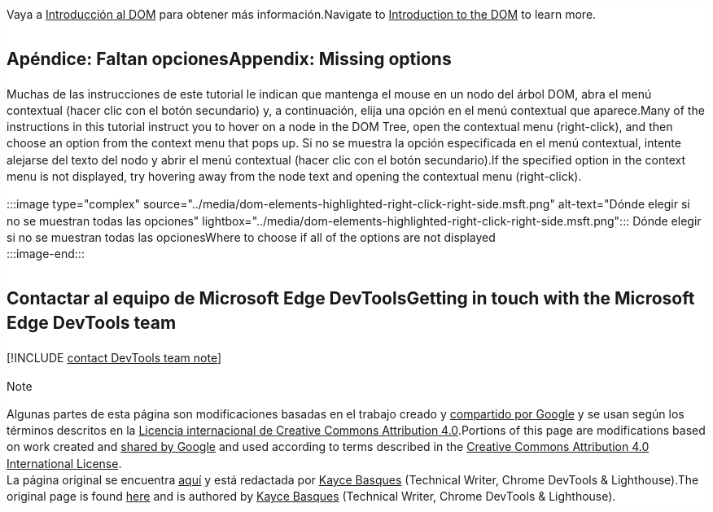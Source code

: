 <span data-ttu-id="4dbc1-335">Vaya a [Introducción al DOM][MDNIntroductionToDOM] para obtener más información.</span><span class="sxs-lookup"><span data-stu-id="4dbc1-335">Navigate to [Introduction to the DOM][MDNIntroductionToDOM] to learn more.</span></span>  

  

## <a name="appendix-missing-options"></a><span data-ttu-id="4dbc1-336">Apéndice: Faltan opciones</span><span class="sxs-lookup"><span data-stu-id="4dbc1-336">Appendix: Missing options</span></span>  

<span data-ttu-id="4dbc1-337">Muchas de las instrucciones de este tutorial le indican que mantenga el mouse en un nodo del árbol DOM, abra el menú contextual \(hacer clic con el botón secundario\) y, a continuación, elija una opción en el menú contextual que aparece.</span><span class="sxs-lookup"><span data-stu-id="4dbc1-337">Many of the instructions in this tutorial instruct you to hover on a node in the DOM Tree, open the contextual menu \(right-click\), and then choose an option from the context menu that pops up.</span></span>  <span data-ttu-id="4dbc1-338">Si no se muestra la opción especificada en el menú contextual, intente alejarse del texto del nodo y abrir el menú contextual \(hacer clic con el botón secundario\).</span><span class="sxs-lookup"><span data-stu-id="4dbc1-338">If the specified option in the context menu is not displayed, try hovering away from the node text and opening the contextual menu \(right-click\).</span></span>  

:::image type="complex" source="../media/dom-elements-highlighted-right-click-right-side.msft.png" alt-text="Dónde elegir si no se muestran todas las opciones" lightbox="../media/dom-elements-highlighted-right-click-right-side.msft.png":::
   <span data-ttu-id="4dbc1-340">Dónde elegir si no se muestran todas las opciones</span><span class="sxs-lookup"><span data-stu-id="4dbc1-340">Where to choose if all of the options are not displayed</span></span>  
:::image-end:::  

## <a name="getting-in-touch-with-the-microsoft-edge-devtools-team"></a><span data-ttu-id="4dbc1-341">Contactar al equipo de Microsoft Edge DevTools</span><span class="sxs-lookup"><span data-stu-id="4dbc1-341">Getting in touch with the Microsoft Edge DevTools team</span></span>  

[!INCLUDE [contact DevTools team note](../includes/contact-devtools-team-note.md)]  

  

[ImageInspectIcon]: ../media/inspect-icon.msft.png  
[ImageResumeScriptIcon]: ../media/resume-script-icon.msft.png  

  

[MicrosoftEdgeDevTools]: ../../devtools-guide-chromium/index.md "Microsoft Edge \(Chromium\) Developer Tools | Microsoft Docs"  
[DevToolsCssGetStarted]: ../css/index.md "Introducción a la visualización y cambio de css | Microsoft Docs"  
[DevToolsShortcutsElements]: ../shortcuts/index.md#elements-tool-keyboard-shortcuts "Métodos abreviados de teclado de la herramienta Elements: métodos abreviados de teclado de Microsoft Edge DevTools | Microsoft Docs"  

[GlitchDomExamples]: https://microsoft-edge-chromium-devtools.glitch.me/static/dom "Ejemplo de Microsoft Edge (Chromium) DevTools DOM | Glitch"

[MDNIntroductionToDOM]: https://developer.mozilla.org/docs/Web/API/Document_Object_Model/Introduction "Introducción al dom | MDN"  

> [!NOTE]
> <span data-ttu-id="4dbc1-347">Algunas partes de esta página son modificaciones basadas en el trabajo creado y [compartido por Google][GoogleSitePolicies] y se usan según los términos descritos en la [Licencia internacional de Creative Commons Attribution 4.0][CCA4IL].</span><span class="sxs-lookup"><span data-stu-id="4dbc1-347">Portions of this page are modifications based on work created and [shared by Google][GoogleSitePolicies] and used according to terms described in the [Creative Commons Attribution 4.0 International License][CCA4IL].</span></span>  
> <span data-ttu-id="4dbc1-348">La página original se encuentra [aquí](https://developers.google.com/web/tools/chrome-devtools/dom/index) y está redactada por [Kayce Basques][KayceBasques] \(Technical Writer, Chrome DevTools \& Lighthouse\).</span><span class="sxs-lookup"><span data-stu-id="4dbc1-348">The original page is found [here](https://developers.google.com/web/tools/chrome-devtools/dom/index) and is authored by [Kayce Basques][KayceBasques] \(Technical Writer, Chrome DevTools \& Lighthouse\).</span></span>  


[CCA4IL]: https://creativecommons.org/licenses/by/4.0  
[CCby4Image]: https://i.creativecommons.org/l/by/4.0/88x31.png  
[GoogleSitePolicies]: https://developers.google.com/terms/site-policies  
[KayceBasques]: https://developers.google.com/web/resources/contributors/kaycebasques  